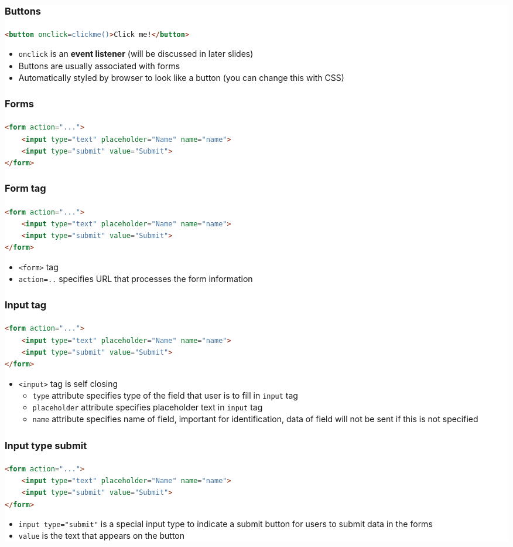 
### Buttons
```html
<button onclick=clickme()>Click me!</button>
```
- `onclick` is an **event listener** (will be discussed in later slides)
- Buttons are usually associated with forms
- Automatically styled by browser to look like a button (you can change this with CSS)



### Forms
```html
<form action="...">
    <input type="text" placeholder="Name" name="name">
    <input type="submit" value="Submit">
</form>
```


### Form tag
```html [1, 4]
<form action="...">
    <input type="text" placeholder="Name" name="name">
    <input type="submit" value="Submit">
</form>
```
- `<form>` tag
- `action=..` specifies URL that processes the form information


### Input tag
```html [2]
<form action="...">
    <input type="text" placeholder="Name" name="name">
    <input type="submit" value="Submit">
</form>
```
- `<input>` tag is self closing
   - `type` attribute specifies type of the field that user is to fill in `input` tag
   - `placeholder` attribute specifies placeholder text in `input` tag
   - `name` attribute specifies name of field, important for identification, data of field will not be sent if this is not specified


### Input type submit
```html [3]
<form action="...">
    <input type="text" placeholder="Name" name="name">
    <input type="submit" value="Submit">
</form>
```
- `input type="submit"` is a special input type to indicate a submit button for users to submit data in the forms
- `value` is the text that appears on the button
